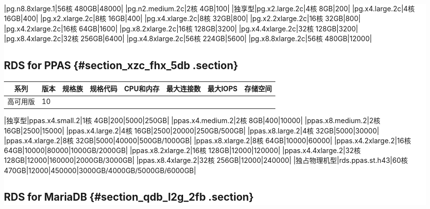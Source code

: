 |pg.n8.8xlarge.1|56核 480GB|48000|
|pg.n2.medium.2c|2核 4GB|100|
|独享型|pg.x2.large.2c|4核 8GB|200|
|pg.x4.large.2c|4核 16GB|400|
|pg.x2.xlarge.2c|8核 16GB|400|
|pg.x4.xlarge.2c|8核 32GB|800|
|pg.x2.2xlarge.2c|16核 32GB|800|
|pg.x4.2xlarge.2c|16核 64GB|1600|
|pg.x8.2xlarge.2c|16核 128GB|3200|
|pg.x4.4xlarge.2c|32核 128GB|3200|
|pg.x8.4xlarge.2c|32核 256GB|6400|
|pg.x4.8xlarge.2c|56核 224GB|5600|
|pg.x8.8xlarge.2c|56核 480GB|12000|

## RDS for PPAS {#section_xzc_fhx_5db .section}

|系列|版本|规格族|规格代码|CPU和内存|最大连接数|最大IOPS|存储空间|
|--|--|---|----|------|-----|------|----|
|高可用版| 10

 |独享型|ppas.x4.small.2|1核 4GB|200|5000|250GB|
|ppas.x4.medium.2|2核 8GB|400|10000|
|ppas.x8.medium.2|2核 16GB|2500|15000|
|ppas.x4.large.2|4核 16GB|2500|20000|250GB/500GB|
|ppas.x8.large.2|4核 32GB|5000|30000|
|ppas.x4.xlarge.2|8核 32GB|5000|40000|500GB/1000GB|
|ppas.x8.xlarge.2|8核 64GB|10000|60000|
|ppas.x4.2xlarge.2|16核 64GB|10000|80000|1000GB/2000GB|
|ppas.x8.2xlarge.2|16核 128GB|12000|120000|
|ppas.x4.4xlarge.2|32核 128GB|12000|160000|2000GB/3000GB|
|ppas.x8.4xlarge.2|32核 256GB|12000|240000|
|独占物理机型|rds.ppas.st.h43|60核 470GB|12000|450000|3000GB/4000GB/5000GB/6000GB|

## RDS for MariaDB {#section_qdb_l2g_2fb .section}
